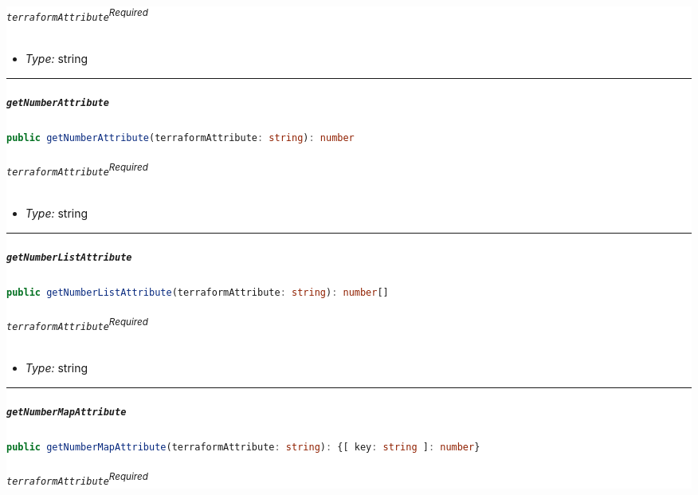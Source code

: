 ###### `terraformAttribute`<sup>Required</sup> <a name="terraformAttribute" id="@cdktf/provider-cloudflare.zeroTrustDlpPredefinedProfile.ZeroTrustDlpPredefinedProfile.getListAttribute.parameter.terraformAttribute"></a>

- *Type:* string

---

##### `getNumberAttribute` <a name="getNumberAttribute" id="@cdktf/provider-cloudflare.zeroTrustDlpPredefinedProfile.ZeroTrustDlpPredefinedProfile.getNumberAttribute"></a>

```typescript
public getNumberAttribute(terraformAttribute: string): number
```

###### `terraformAttribute`<sup>Required</sup> <a name="terraformAttribute" id="@cdktf/provider-cloudflare.zeroTrustDlpPredefinedProfile.ZeroTrustDlpPredefinedProfile.getNumberAttribute.parameter.terraformAttribute"></a>

- *Type:* string

---

##### `getNumberListAttribute` <a name="getNumberListAttribute" id="@cdktf/provider-cloudflare.zeroTrustDlpPredefinedProfile.ZeroTrustDlpPredefinedProfile.getNumberListAttribute"></a>

```typescript
public getNumberListAttribute(terraformAttribute: string): number[]
```

###### `terraformAttribute`<sup>Required</sup> <a name="terraformAttribute" id="@cdktf/provider-cloudflare.zeroTrustDlpPredefinedProfile.ZeroTrustDlpPredefinedProfile.getNumberListAttribute.parameter.terraformAttribute"></a>

- *Type:* string

---

##### `getNumberMapAttribute` <a name="getNumberMapAttribute" id="@cdktf/provider-cloudflare.zeroTrustDlpPredefinedProfile.ZeroTrustDlpPredefinedProfile.getNumberMapAttribute"></a>

```typescript
public getNumberMapAttribute(terraformAttribute: string): {[ key: string ]: number}
```

###### `terraformAttribute`<sup>Required</sup> <a name="terraformAttribute" id="@cdktf/provider-cloudflare.zeroTrustDlpPredefinedProfile.ZeroTrustDlpPredefinedProfile.getNumberMapAttribute.parameter.terraformAttribute"></a>
